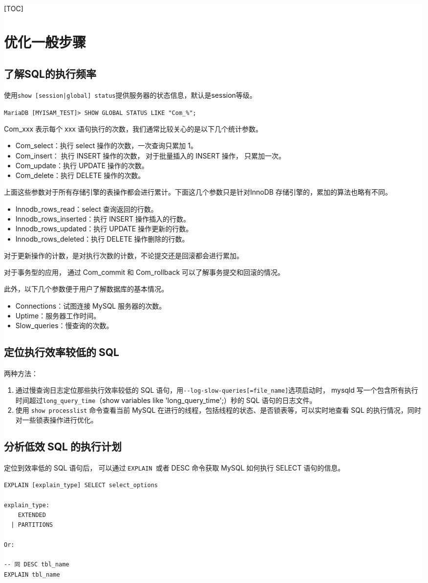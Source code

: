 [TOC]

# 优化一般步骤

## 了解SQL的执行频率

使用`show [session|global] status`提供服务器的状态信息，默认是session等级。

```MySQL
MariaDB [MYISAM_TEST]> SHOW GLOBAL STATUS LIKE "Com_%";
```

Com_xxx 表示每个 xxx 语句执行的次数，我们通常比较关心的是以下几个统计参数。

- Com_select：执行 select 操作的次数，一次查询只累加 1。
- Com_insert： 执行 INSERT 操作的次数， 对于批量插入的 INSERT 操作， 只累加一次。
- Com_update：执行 UPDATE 操作的次数。
- Com_delete：执行 DELETE 操作的次数。

上面这些参数对于所有存储引擎的表操作都会进行累计。下面这几个参数只是针对InnoDB 存储引擎的，累加的算法也略有不同。

- Innodb_rows_read：select 查询返回的行数。
- Innodb_rows_inserted：执行 INSERT 操作插入的行数。
- Innodb_rows_updated：执行 UPDATE 操作更新的行数。
- Innodb_rows_deleted：执行 DELETE 操作删除的行数。

对于更新操作的计数，是对执行次数的计数，不论提交还是回滚都会进行累加。

对于事务型的应用， 通过 Com_commit 和 Com_rollback 可以了解事务提交和回滚的情况。

此外，以下几个参数便于用户了解数据库的基本情况。

- Connections：试图连接 MySQL 服务器的次数。
- Uptime：服务器工作时间。
- Slow_queries：慢查询的次数。

## 定位执行效率较低的 SQL 

两种方法：

1. 通过慢查询日志定位那些执行效率较低的 SQL 语句，用`--log-slow-queries[=file_name]`选项启动时， mysqld 写一个包含所有执行时间超过`long_query_time`（show variables like 'long_query_time';）秒的 SQL 语句的日志文件。
2. 使用 `show processlist` 命令查看当前 MySQL 在进行的线程，包括线程的状态、是否锁表等，可以实时地查看 SQL 的执行情况，同时对一些锁表操作进行优化。 

## 分析低效 SQL 的执行计划

定位到效率低的 SQL 语句后， 可以通过 `EXPLAIN `或者 DESC 命令获取 MySQL 如何执行 SELECT 语句的信息。

```MySQL
EXPLAIN [explain_type] SELECT select_options

explain_type:
    EXTENDED
  | PARTITIONS

Or:

-- 同 DESC tbl_name
EXPLAIN tbl_name
```

